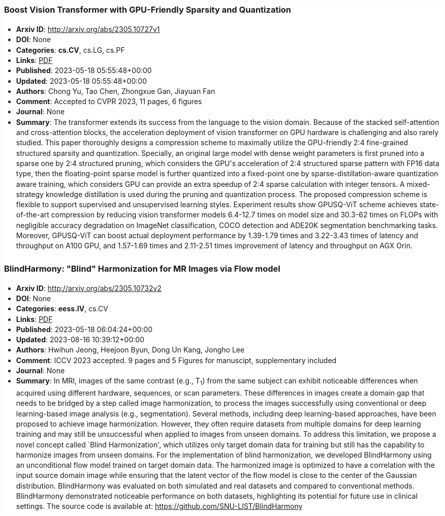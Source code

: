 

### Boost Vision Transformer with GPU-Friendly Sparsity and Quantization
- **Arxiv ID**: http://arxiv.org/abs/2305.10727v1
- **DOI**: None
- **Categories**: **cs.CV**, cs.LG, cs.PF
- **Links**: [PDF](http://arxiv.org/pdf/2305.10727v1)
- **Published**: 2023-05-18 05:55:48+00:00
- **Updated**: 2023-05-18 05:55:48+00:00
- **Authors**: Chong Yu, Tao Chen, Zhongxue Gan, Jiayuan Fan
- **Comment**: Accepted to CVPR 2023, 11 pages, 6 figures
- **Journal**: None
- **Summary**: The transformer extends its success from the language to the vision domain. Because of the stacked self-attention and cross-attention blocks, the acceleration deployment of vision transformer on GPU hardware is challenging and also rarely studied. This paper thoroughly designs a compression scheme to maximally utilize the GPU-friendly 2:4 fine-grained structured sparsity and quantization. Specially, an original large model with dense weight parameters is first pruned into a sparse one by 2:4 structured pruning, which considers the GPU's acceleration of 2:4 structured sparse pattern with FP16 data type, then the floating-point sparse model is further quantized into a fixed-point one by sparse-distillation-aware quantization aware training, which considers GPU can provide an extra speedup of 2:4 sparse calculation with integer tensors. A mixed-strategy knowledge distillation is used during the pruning and quantization process. The proposed compression scheme is flexible to support supervised and unsupervised learning styles. Experiment results show GPUSQ-ViT scheme achieves state-of-the-art compression by reducing vision transformer models 6.4-12.7 times on model size and 30.3-62 times on FLOPs with negligible accuracy degradation on ImageNet classification, COCO detection and ADE20K segmentation benchmarking tasks. Moreover, GPUSQ-ViT can boost actual deployment performance by 1.39-1.79 times and 3.22-3.43 times of latency and throughput on A100 GPU, and 1.57-1.69 times and 2.11-2.51 times improvement of latency and throughput on AGX Orin.



### BlindHarmony: "Blind" Harmonization for MR Images via Flow model
- **Arxiv ID**: http://arxiv.org/abs/2305.10732v2
- **DOI**: None
- **Categories**: **eess.IV**, cs.CV
- **Links**: [PDF](http://arxiv.org/pdf/2305.10732v2)
- **Published**: 2023-05-18 06:04:24+00:00
- **Updated**: 2023-08-16 10:39:12+00:00
- **Authors**: Hwihun Jeong, Heejoon Byun, Dong Un Kang, Jongho Lee
- **Comment**: ICCV 2023 accepted. 9 pages and 5 Figures for manuscipt,
  supplementary included
- **Journal**: None
- **Summary**: In MRI, images of the same contrast (e.g., T$_1$) from the same subject can exhibit noticeable differences when acquired using different hardware, sequences, or scan parameters. These differences in images create a domain gap that needs to be bridged by a step called image harmonization, to process the images successfully using conventional or deep learning-based image analysis (e.g., segmentation). Several methods, including deep learning-based approaches, have been proposed to achieve image harmonization. However, they often require datasets from multiple domains for deep learning training and may still be unsuccessful when applied to images from unseen domains. To address this limitation, we propose a novel concept called `Blind Harmonization', which utilizes only target domain data for training but still has the capability to harmonize images from unseen domains. For the implementation of blind harmonization, we developed BlindHarmony using an unconditional flow model trained on target domain data. The harmonized image is optimized to have a correlation with the input source domain image while ensuring that the latent vector of the flow model is close to the center of the Gaussian distribution. BlindHarmony was evaluated on both simulated and real datasets and compared to conventional methods. BlindHarmony demonstrated noticeable performance on both datasets, highlighting its potential for future use in clinical settings. The source code is available at: https://github.com/SNU-LIST/BlindHarmony
